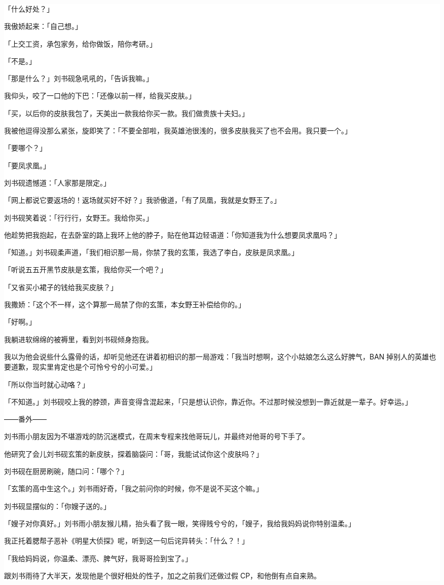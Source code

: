 「什么好处？」

我傲娇起来：「自己想。」

「上交工资，承包家务，给你做饭，陪你考研。」

「不是。」

「那是什么？」刘书砚急吼吼的，「告诉我嘛。」

我仰头，咬了一口他的下巴：「还像以前一样，给我买皮肤。」

「买，以后你的皮肤我包了，天美出一款我给你买一款。我们做贵族十夫妇。」

我被他逗得没那么紧张，旋即笑了：「不要全部啦，我英雄池很浅的，很多皮肤我买了也不会用。我只要一个。」

「要哪个？」

「要凤求凰。」

刘书砚遗憾道：「人家那是限定。」

「网上都说它要返场的！返场就买好不好？」我骄傲道，「有了凤凰，我就是女野王了。」

刘书砚笑着说：「行行行，女野王。我给你买。」

他趁势把我抱起，在去卧室的路上我环上他的脖子，贴在他耳边轻语道：「你知道我为什么想要凤求凰吗？」

「知道。」刘书砚柔声道，「我们相识那一局，你禁了我的玄策，我选了李白，皮肤是凤求凰。」

「听说五五开黑节皮肤是玄策，我给你买一个吧？」

「又省买小裙子的钱给我买皮肤？」

我撒娇：「这个不一样，这个算那一局禁了你的玄策，本女野王补偿给你的。」

「好啊。」

我躺进软绵绵的被褥里，看到刘书砚倾身抱我。

我以为他会说些什么露骨的话，却听见他还在讲着初相识的那一局游戏：「我当时想啊，这个小姑娘怎么这么好脾气，BAN 掉别人的英雄也要道歉，现实里肯定也是个可怜兮兮的小可爱。」

「所以你当时就心动咯？」

「不知道。」刘书砚咬上我的脖颈，声音变得含混起来，「只是想认识你，靠近你。不过那时候没想到一靠近就是一辈子。好幸运。」

——番外——

刘书雨小朋友因为不堪游戏的防沉迷模式，在周末专程来找他哥玩儿，并最终对他哥的号下手了。

他研究了会儿刘书砚玄策的新皮肤，探着脑袋问：「哥，我能试试你这个皮肤吗？」

刘书砚在厨房刷碗，随口问：「哪个？」

「玄策的高中生这个。」刘书雨好奇，「我之前问你的时候，你不是说不买这个嘛。」

刘书砚显摆似的：「你嫂子送的。」

「嫂子对你真好。」刘书雨小朋友猴儿精，抬头看了我一眼，笑得贱兮兮的，「嫂子，我给我妈妈说你特别温柔。」

我正托着腮帮子恶补《明星大侦探》呢，听到这一句后诧异转头：「什么？！」

「我给妈妈说，你温柔、漂亮、脾气好，我哥哥捡到宝了。」

跟刘书雨待了大半天，发现他是个很好相处的性子，加之之前我们还做过假 CP，和他倒有点自来熟。
